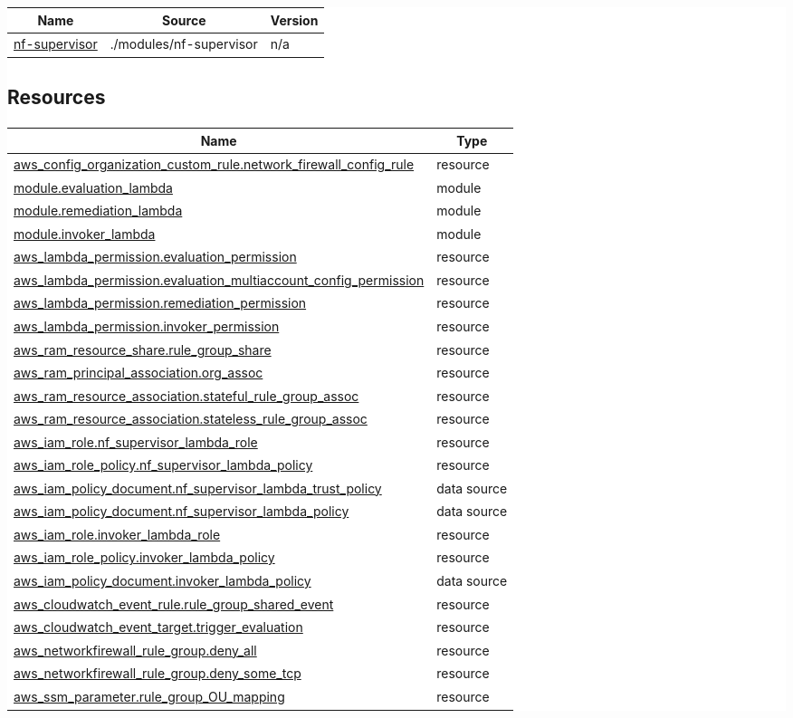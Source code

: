 | Name | Source | Version |
|------|--------|---------|
| <a name="module_nf-supervisor"></a> [nf-supervisor](#module\_nf-supervisor) | ./modules/nf-supervisor | n/a |

## Resources

| Name | Type |
|------|------|
| [aws_config_organization_custom_rule.network_firewall_config_rule](hhttps://registry.terraform.io/providers/hashicorp/aws/latest/docs/resources/config_organization_custom_rule) | resource |
| [module.evaluation_lambda](https://registry.terraform.io/modules/terraform-aws-modules/lambda/aws/latest) | module |
| [module.remediation_lambda](https://registry.terraform.io/modules/terraform-aws-modules/lambda/aws/latest) | module |
| [module.invoker_lambda](https://registry.terraform.io/modules/terraform-aws-modules/lambda/aws/latest) | module |
| [aws_lambda_permission.evaluation_permission](https://registry.terraform.io/providers/hashicorp/aws/latest/docs/resources/lambda_permission) | resource |
| [aws_lambda_permission.evaluation_multiaccount_config_permission](https://registry.terraform.io/providers/hashicorp/aws/latest/docs/resources/lambda_permission) | resource |
| [aws_lambda_permission.remediation_permission](https://registry.terraform.io/providers/hashicorp/aws/latest/docs/resources/lambda_permission) | resource |
| [aws_lambda_permission.invoker_permission](https://registry.terraform.io/providers/hashicorp/aws/latest/docs/resources/lambda_permission) | resource |
| [aws_ram_resource_share.rule_group_share](https://registry.terraform.io/providers/hashicorp/aws/latest/docs/resources/ram_resource_share) | resource |
| [aws_ram_principal_association.org_assoc](https://registry.terraform.io/providers/hashicorp/aws/latest/docs/resources/ram_principal_association) | resource |
| [aws_ram_resource_association.stateful_rule_group_assoc](https://registry.terraform.io/providers/hashicorp/aws/latest/docs/resources/ram_resource_association) | resource |
| [aws_ram_resource_association.stateless_rule_group_assoc](https://registry.terraform.io/providers/hashicorp/aws/latest/docs/resources/ram_resource_association) | resource |
| [aws_iam_role.nf_supervisor_lambda_role](https://registry.terraform.io/providers/hashicorp/aws/latest/docs/resources/iam_role) | resource |
| [aws_iam_role_policy.nf_supervisor_lambda_policy](https://registry.terraform.io/providers/hashicorp/aws/latest/docs/resources/iam_role_policy) | resource |
| [aws_iam_policy_document.nf_supervisor_lambda_trust_policy](https://registry.terraform.io/providers/hashicorp/aws/latest/docs/data-sources/iam_policy_document) | data source |
| [aws_iam_policy_document.nf_supervisor_lambda_policy](https://registry.terraform.io/providers/hashicorp/aws/latest/docs/data-sources/iam_policy_document) | data source |
| [aws_iam_role.invoker_lambda_role](https://registry.terraform.io/providers/hashicorp/aws/latest/docs/resources/iam_role) | resource |
| [aws_iam_role_policy.invoker_lambda_policy](https://registry.terraform.io/providers/hashicorp/aws/latest/docs/resources/iam_role_policy) | resource |
| [aws_iam_policy_document.invoker_lambda_policy](https://registry.terraform.io/providers/hashicorp/aws/latest/docs/data-sources/iam_policy_document) | data source |
| [aws_cloudwatch_event_rule.rule_group_shared_event](https://registry.terraform.io/providers/hashicorp/aws/latest/docs/resources/cloudwatch_event_rule) | resource |
| [aws_cloudwatch_event_target.trigger_evaluation](https://registry.terraform.io/providers/hashicorp/aws/latest/docs/resources/cloudwatch_event_target) | resource |
| [aws_networkfirewall_rule_group.deny_all](https://registry.terraform.io/providers/hashicorp/aws/latest/docs/resources/networkfirewall_rule_group) | resource |
| [aws_networkfirewall_rule_group.deny_some_tcp](https://registry.terraform.io/providers/hashicorp/aws/latest/docs/resources/networkfirewall_rule_group) | resource |
| [aws_ssm_parameter.rule_group_OU_mapping](https://registry.terraform.io/providers/hashicorp/aws/latest/docs/resources/ssm_parameter) | resource |

